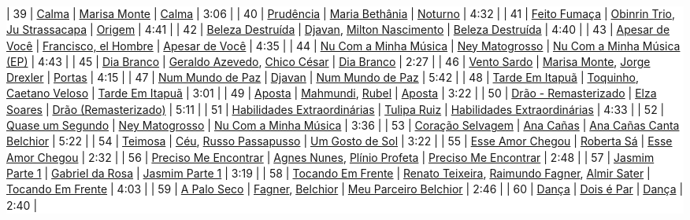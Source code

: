 | 39 | [Calma](https://open.spotify.com/track/1IcI7zO7RvGKGWx5jRNouz) | [Marisa Monte](https://open.spotify.com/artist/0rSTXALHu0EKAawPLBdODH) | [Calma](https://open.spotify.com/album/4NnapYcmIcnlJXB22BPve5) | 3:06 |
| 40 | [Prudência](https://open.spotify.com/track/7byA56peap14u8Pj3CcMgJ) | [Maria Bethânia](https://open.spotify.com/artist/3f5VCwd57gZsqMad28jyLV) | [Noturno](https://open.spotify.com/album/3Q6KR2k01ltWu8OtqOmm3E) | 4:32 |
| 41 | [Feito Fumaça](https://open.spotify.com/track/2WmQKaMmgbvVASSYNlcnd1) | [Obinrin Trio](https://open.spotify.com/artist/7vnpP7uPPqCGiS6PrIap7R), [Ju Strassacapa](https://open.spotify.com/artist/1k3OzqzWVyCPRmwcKPpXWH) | [Origem](https://open.spotify.com/album/2BPbMEyJZbHZ4Yre9s4AN8) | 4:41 |
| 42 | [Beleza Destruída](https://open.spotify.com/track/7maSkM3sduCmafzx9btEqR) | [Djavan](https://open.spotify.com/artist/5rrmaoBXZ7Jcs4Qb77j0YA), [Milton Nascimento](https://open.spotify.com/artist/3Bnq7jiU506HcPjRgQ43TM) | [Beleza Destruída](https://open.spotify.com/album/6POGjkubJUeXELdtwYtpm6) | 4:40 |
| 43 | [Apesar de Você](https://open.spotify.com/track/0gTWSdIl8bUq7us45K3PZh) | [Francisco, el Hombre](https://open.spotify.com/artist/317yGDHMNsNQMfjsNNPYUg) | [Apesar de Você](https://open.spotify.com/album/4ol2nFnfys22NkU5wAys79) | 4:35 |
| 44 | [Nu Com a Minha Música](https://open.spotify.com/track/2RS04SWRKIpffQMPkNszil) | [Ney Matogrosso](https://open.spotify.com/artist/2SFIMUkCdZowbeisskDdhn) | [Nu Com a Minha Música \(EP\)](https://open.spotify.com/album/576YsQ9t7f2WGkne7NL6Gw) | 4:43 |
| 45 | [Dia Branco](https://open.spotify.com/track/1BRJxe2ozG73rxff5jyvjv) | [Geraldo Azevedo](https://open.spotify.com/artist/65TbyndeGrDlFd4IkZNfbN), [Chico César](https://open.spotify.com/artist/3vlUveVfzPXzhiPGjHHxOH) | [Dia Branco](https://open.spotify.com/album/20IoTN6bXOSLg8rclKnkeb) | 2:27 |
| 46 | [Vento Sardo](https://open.spotify.com/track/6zqqCZA5EOvMXj5nRKuTy7) | [Marisa Monte](https://open.spotify.com/artist/0rSTXALHu0EKAawPLBdODH), [Jorge Drexler](https://open.spotify.com/artist/4ssUf5gLb1GBLxi1BhPrVt) | [Portas](https://open.spotify.com/album/3Aa9vN06FcpjOlytlAQP3A) | 4:15 |
| 47 | [Num Mundo de Paz](https://open.spotify.com/track/6zZbf1v1Ngdc52IzlVCPUP) | [Djavan](https://open.spotify.com/artist/5rrmaoBXZ7Jcs4Qb77j0YA) | [Num Mundo de Paz](https://open.spotify.com/album/4qp1Py4SsDovYGY21R3fKu) | 5:42 |
| 48 | [Tarde Em Itapuã](https://open.spotify.com/track/32WEGXh89ioVSfemQvdeKF) | [Toquinho](https://open.spotify.com/artist/7rPqFVgJYARiFsLDlN6W6y), [Caetano Veloso](https://open.spotify.com/artist/7HGNYPmbDrMkylWqeFCOIQ) | [Tarde Em Itapuã](https://open.spotify.com/album/0DTsY0NbXVLf9mZtGXZyri) | 3:01 |
| 49 | [Aposta](https://open.spotify.com/track/1fzPRqUPmOL823vG6r9rPg) | [Mahmundi](https://open.spotify.com/artist/6hfNZcbKvjpOnhhkFVKyt7), [Rubel](https://open.spotify.com/artist/0slVGXBggrLglTLNKbeEyW) | [Aposta](https://open.spotify.com/album/1cb98k7ng0tmg4dRBq77OB) | 3:22 |
| 50 | [Drão \- Remasterizado](https://open.spotify.com/track/2XBq0fuEgwMyP4BV8TPBwS) | [Elza Soares](https://open.spotify.com/artist/4cn4gMq0KXORHeYA45PcBi) | [Drão \(Remasterizado\)](https://open.spotify.com/album/06uHD8Dw3dJ6iZ0l3imaUr) | 5:11 |
| 51 | [Habilidades Extraordinárias](https://open.spotify.com/track/4ORL3b19kkul61f5Qem2r5) | [Tulipa Ruiz](https://open.spotify.com/artist/6OokCpvxnYv43WcFqejMLb) | [Habilidades Extraordinárias](https://open.spotify.com/album/7CsBswgYYISQdoy5DqSywx) | 4:33 |
| 52 | [Quase um Segundo](https://open.spotify.com/track/6uZF39sCk7ZhqO2GLfu3pj) | [Ney Matogrosso](https://open.spotify.com/artist/2SFIMUkCdZowbeisskDdhn) | [Nu Com a Minha Música](https://open.spotify.com/album/5QD7kCLT9EwJ5ifCdlxFkc) | 3:36 |
| 53 | [Coração Selvagem](https://open.spotify.com/track/1CJ2c62JnJK3Ax7O2C11vw) | [Ana Cañas](https://open.spotify.com/artist/4v1mao101nIWvxzotCSKyz) | [Ana Cañas Canta Belchior](https://open.spotify.com/album/6KStzeWw0tLQgBmW3UTB8K) | 5:22 |
| 54 | [Teimosa](https://open.spotify.com/track/6LMUkpnOYYLR81PhMD1Ult) | [Céu](https://open.spotify.com/artist/2eFVsaX3yHLPeWpiqvmeFn), [Russo Passapusso](https://open.spotify.com/artist/4Rgs2uEA4ZPVrfSGTcFvVm) | [Um Gosto de Sol](https://open.spotify.com/album/3KHEbkkbnX5ioSzVXwXw8V) | 3:22 |
| 55 | [Esse Amor Chegou](https://open.spotify.com/track/43qZK77WZUsK6c2HOvLXzj) | [Roberta Sá](https://open.spotify.com/artist/4vKCAkbdulcqatglgbi5CG) | [Esse Amor Chegou](https://open.spotify.com/album/1rM9Zl5kCjZ8GwnwbetxJh) | 2:32 |
| 56 | [Preciso Me Encontrar](https://open.spotify.com/track/6zN82PWvDughq3NzbUNIxR) | [Agnes Nunes](https://open.spotify.com/artist/0OVOH98bZTn0lsdL7MclGw), [Plínio Profeta](https://open.spotify.com/artist/1pLubahqY7XYZ83pBJ37U2) | [Preciso Me Encontrar](https://open.spotify.com/album/168Yh2b1a17bk6sCoQwllU) | 2:48 |
| 57 | [Jasmim Parte 1](https://open.spotify.com/track/2K7avC9Vm9wnXqTdsG5SW9) | [Gabriel da Rosa](https://open.spotify.com/artist/010biSbu4uiSzu9SKjcKhF) | [Jasmim Parte 1](https://open.spotify.com/album/6YRFjsWP08K5hNWocg7o2Q) | 3:19 |
| 58 | [Tocando Em Frente](https://open.spotify.com/track/5Lel1cBF8VBfulFbxiFMuU) | [Renato Teixeira](https://open.spotify.com/artist/0FIgaYFg1Vp5TSLm2xwtLI), [Raimundo Fagner](https://open.spotify.com/artist/0Vj9wPtWQGXzTh9kVP0XR2), [Almir Sater](https://open.spotify.com/artist/2JnNhPT0sQvhKOyLqDKRuP) | [Tocando Em Frente](https://open.spotify.com/album/4LjOAlMvo0ubUMx6Tq01X9) | 4:03 |
| 59 | [A Palo Seco](https://open.spotify.com/track/7f5l7oW0xQOD2Fj7Pq03ME) | [Fagner](https://open.spotify.com/artist/5j3htXVskZF0u8qWY5zcF8), [Belchior](https://open.spotify.com/artist/0C8HhyOa7zfzIl3gmPjY52) | [Meu Parceiro Belchior](https://open.spotify.com/album/4AoIH69rmWCDQH0ul0gwx5) | 2:46 |
| 60 | [Dança](https://open.spotify.com/track/1mWjgRmbkSgUsHDevU7jT9) | [Dois é Par](https://open.spotify.com/artist/2LfLjCqLZupHpDuFWq70Zk) | [Dança](https://open.spotify.com/album/53FyXoXLlFO7K5yPYzC9qj) | 2:40 |